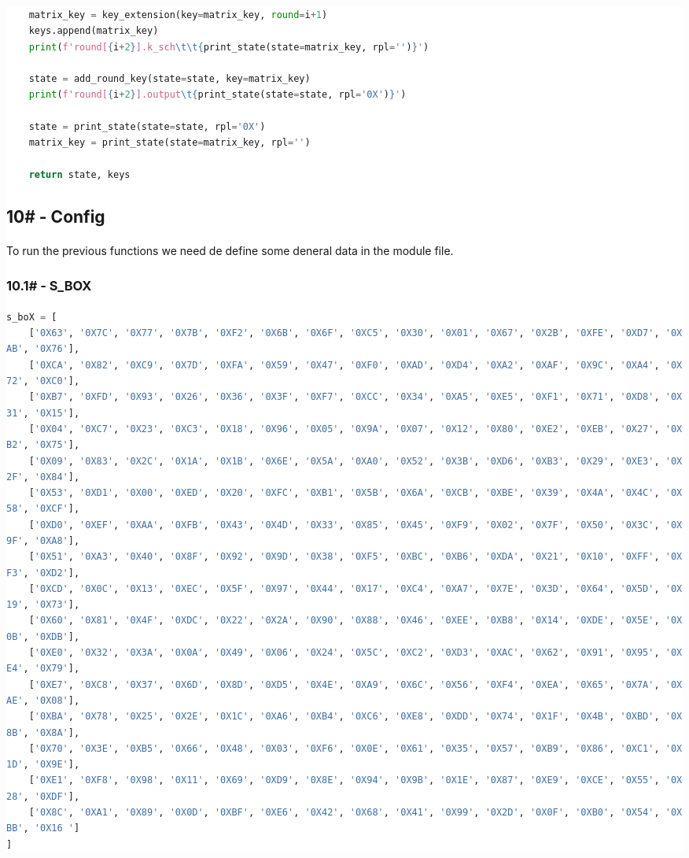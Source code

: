 ```python
    matrix_key = key_extension(key=matrix_key, round=i+1)
    keys.append(matrix_key)
    print(f'round[{i+2}].k_sch\t\t{print_state(state=matrix_key, rpl='')}')

    state = add_round_key(state=state, key=matrix_key)
    print(f'round[{i+2}].output\t{print_state(state=state, rpl='0X')}')

    state = print_state(state=state, rpl='0X')
    matrix_key = print_state(state=matrix_key, rpl='')

    return state, keys
```

## 10# - Config

To run the previous functions we need de define some deneral data in the module file.

### 10.1# - S_BOX

```python
s_boX = [
    ['0X63', '0X7C', '0X77', '0X7B', '0XF2', '0X6B', '0X6F', '0XC5', '0X30', '0X01', '0X67', '0X2B', '0XFE', '0XD7', '0XAB', '0X76'],
    ['0XCA', '0X82', '0XC9', '0X7D', '0XFA', '0X59', '0X47', '0XF0', '0XAD', '0XD4', '0XA2', '0XAF', '0X9C', '0XA4', '0X72', '0XC0'],
    ['0XB7', '0XFD', '0X93', '0X26', '0X36', '0X3F', '0XF7', '0XCC', '0X34', '0XA5', '0XE5', '0XF1', '0X71', '0XD8', '0X31', '0X15'],
    ['0X04', '0XC7', '0X23', '0XC3', '0X18', '0X96', '0X05', '0X9A', '0X07', '0X12', '0X80', '0XE2', '0XEB', '0X27', '0XB2', '0X75'],
    ['0X09', '0X83', '0X2C', '0X1A', '0X1B', '0X6E', '0X5A', '0XA0', '0X52', '0X3B', '0XD6', '0XB3', '0X29', '0XE3', '0X2F', '0X84'],
    ['0X53', '0XD1', '0X00', '0XED', '0X20', '0XFC', '0XB1', '0X5B', '0X6A', '0XCB', '0XBE', '0X39', '0X4A', '0X4C', '0X58', '0XCF'],
    ['0XD0', '0XEF', '0XAA', '0XFB', '0X43', '0X4D', '0X33', '0X85', '0X45', '0XF9', '0X02', '0X7F', '0X50', '0X3C', '0X9F', '0XA8'],
    ['0X51', '0XA3', '0X40', '0X8F', '0X92', '0X9D', '0X38', '0XF5', '0XBC', '0XB6', '0XDA', '0X21', '0X10', '0XFF', '0XF3', '0XD2'],
    ['0XCD', '0X0C', '0X13', '0XEC', '0X5F', '0X97', '0X44', '0X17', '0XC4', '0XA7', '0X7E', '0X3D', '0X64', '0X5D', '0X19', '0X73'],
    ['0X60', '0X81', '0X4F', '0XDC', '0X22', '0X2A', '0X90', '0X88', '0X46', '0XEE', '0XB8', '0X14', '0XDE', '0X5E', '0X0B', '0XDB'],
    ['0XE0', '0X32', '0X3A', '0X0A', '0X49', '0X06', '0X24', '0X5C', '0XC2', '0XD3', '0XAC', '0X62', '0X91', '0X95', '0XE4', '0X79'],
    ['0XE7', '0XC8', '0X37', '0X6D', '0X8D', '0XD5', '0X4E', '0XA9', '0X6C', '0X56', '0XF4', '0XEA', '0X65', '0X7A', '0XAE', '0X08'],
    ['0XBA', '0X78', '0X25', '0X2E', '0X1C', '0XA6', '0XB4', '0XC6', '0XE8', '0XDD', '0X74', '0X1F', '0X4B', '0XBD', '0X8B', '0X8A'],
    ['0X70', '0X3E', '0XB5', '0X66', '0X48', '0X03', '0XF6', '0X0E', '0X61', '0X35', '0X57', '0XB9', '0X86', '0XC1', '0X1D', '0X9E'],
    ['0XE1', '0XF8', '0X98', '0X11', '0X69', '0XD9', '0X8E', '0X94', '0X9B', '0X1E', '0X87', '0XE9', '0XCE', '0X55', '0X28', '0XDF'],
    ['0X8C', '0XA1', '0X89', '0X0D', '0XBF', '0XE6', '0X42', '0X68', '0X41', '0X99', '0X2D', '0X0F', '0XB0', '0X54', '0XBB', '0X16 ']
]
```
